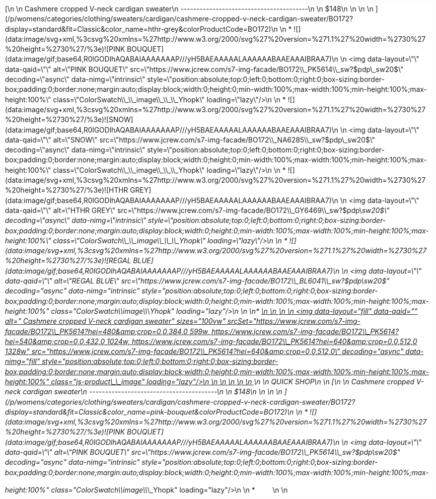 [\n    \n    Cashmere cropped V-neck cardigan sweater\n    ----------------------------------------\n    \n    $148\n    \n    \n    \n    ](/p/womens/categories/clothing/sweaters/cardigan/cashmere-cropped-v-neck-cardigan-sweater/BO172?display=standard&fit=Classic&color_name=hthr-grey&colorProductCode=BO172)\n    \n    *   ![](data:image/svg+xml,%3csvg%20xmlns=%27http://www.w3.org/2000/svg%27%20version=%271.1%27%20width=%2730%27%20height=%2730%27/%3e)![PINK BOUQUET](data:image/gif;base64,R0lGODlhAQABAIAAAAAAAP///yH5BAEAAAAALAAAAAABAAEAAAIBRAA7)\n        \n        <img data-layout=\"\" data-qaid=\"\" alt=\"PINK BOUQUET\" src=\"https://www.jcrew.com/s7-img-facade/BO172\\_PK5614\\_sw?$pdp\\_sw20$\" decoding=\"async\" data-nimg=\"intrinsic\" style=\"position:absolute;top:0;left:0;bottom:0;right:0;box-sizing:border-box;padding:0;border:none;margin:auto;display:block;width:0;height:0;min-width:100%;max-width:100%;min-height:100%;max-height:100%\" class=\"ColorSwatch\\_\\_image\\_\\_\\_Yhopk\" loading=\"lazy\"/>\n        \n    *   ![](data:image/svg+xml,%3csvg%20xmlns=%27http://www.w3.org/2000/svg%27%20version=%271.1%27%20width=%2730%27%20height=%2730%27/%3e)![SNOW](data:image/gif;base64,R0lGODlhAQABAIAAAAAAAP///yH5BAEAAAAALAAAAAABAAEAAAIBRAA7)\n        \n        <img data-layout=\"\" data-qaid=\"\" alt=\"SNOW\" src=\"https://www.jcrew.com/s7-img-facade/BO172\\_NA6285\\_sw?$pdp\\_sw20$\" decoding=\"async\" data-nimg=\"intrinsic\" style=\"position:absolute;top:0;left:0;bottom:0;right:0;box-sizing:border-box;padding:0;border:none;margin:auto;display:block;width:0;height:0;min-width:100%;max-width:100%;min-height:100%;max-height:100%\" class=\"ColorSwatch\\_\\_image\\_\\_\\_Yhopk\" loading=\"lazy\"/>\n        \n    *   ![](data:image/svg+xml,%3csvg%20xmlns=%27http://www.w3.org/2000/svg%27%20version=%271.1%27%20width=%2730%27%20height=%2730%27/%3e)![HTHR GREY](data:image/gif;base64,R0lGODlhAQABAIAAAAAAAP///yH5BAEAAAAALAAAAAABAAEAAAIBRAA7)\n        \n        <img data-layout=\"\" data-qaid=\"\" alt=\"HTHR GREY\" src=\"https://www.jcrew.com/s7-img-facade/BO172\\_GY6469\\_sw?$pdp\\_sw20$\" decoding=\"async\" data-nimg=\"intrinsic\" style=\"position:absolute;top:0;left:0;bottom:0;right:0;box-sizing:border-box;padding:0;border:none;margin:auto;display:block;width:0;height:0;min-width:100%;max-width:100%;min-height:100%;max-height:100%\" class=\"ColorSwatch\\_\\_image\\_\\_\\_Yhopk\" loading=\"lazy\"/>\n        \n    *   ![](data:image/svg+xml,%3csvg%20xmlns=%27http://www.w3.org/2000/svg%27%20version=%271.1%27%20width=%2730%27%20height=%2730%27/%3e)![REGAL BLUE](data:image/gif;base64,R0lGODlhAQABAIAAAAAAAP///yH5BAEAAAAALAAAAAABAAEAAAIBRAA7)\n        \n        <img data-layout=\"\" data-qaid=\"\" alt=\"REGAL BLUE\" src=\"https://www.jcrew.com/s7-img-facade/BO172\\_BL6041\\_sw?$pdp\\_sw20$\" decoding=\"async\" data-nimg=\"intrinsic\" style=\"position:absolute;top:0;left:0;bottom:0;right:0;box-sizing:border-box;padding:0;border:none;margin:auto;display:block;width:0;height:0;min-width:100%;max-width:100%;min-height:100%;max-height:100%\" class=\"ColorSwatch\\_\\_image\\_\\_\\_Yhopk\" loading=\"lazy\"/>\n        \n    \n*   [\n    \n    ![ Cashmere cropped V-neck cardigan sweater](data:image/gif;base64,R0lGODlhAQABAIAAAAAAAP///yH5BAEAAAAALAAAAAABAAEAAAIBRAA7)\n    \n    <img data-layout=\"fill\" data-qaid=\"\" alt=\" Cashmere cropped V-neck cardigan sweater\" sizes=\"100vw\" srcSet=\"https://www.jcrew.com/s7-img-facade/BO172\\_PK5614?hei=480&amp;crop=0,0,384,0 599w, https://www.jcrew.com/s7-img-facade/BO172\\_PK5614?hei=540&amp;crop=0,0,432,0 1024w, https://www.jcrew.com/s7-img-facade/BO172\\_PK5614?hei=640&amp;crop=0,0,512,0 1328w\" src=\"https://www.jcrew.com/s7-img-facade/BO172\\_PK5614?hei=640&amp;crop=0,0,512,0\" decoding=\"async\" data-nimg=\"fill\" style=\"position:absolute;top:0;left:0;bottom:0;right:0;box-sizing:border-box;padding:0;border:none;margin:auto;display:block;width:0;height:0;min-width:100%;max-width:100%;min-height:100%;max-height:100%\" class=\"js-product\\_\\_image\" loading=\"lazy\"/>\n    \n    \n    \n    \n    \n    ](/p/womens/categories/clothing/sweaters/cardigan/cashmere-cropped-v-neck-cardigan-sweater/BO172?display=standard&fit=Classic&color_name=pink-bouquet&colorProductCode=BO172)\n    \n    QUICK SHOP\n    \n    [\n    \n    Cashmere cropped V-neck cardigan sweater\n    ----------------------------------------\n    \n    $148\n    \n    \n    \n    ](/p/womens/categories/clothing/sweaters/cardigan/cashmere-cropped-v-neck-cardigan-sweater/BO172?display=standard&fit=Classic&color_name=pink-bouquet&colorProductCode=BO172)\n    \n    *   ![](data:image/svg+xml,%3csvg%20xmlns=%27http://www.w3.org/2000/svg%27%20version=%271.1%27%20width=%2730%27%20height=%2730%27/%3e)![PINK BOUQUET](data:image/gif;base64,R0lGODlhAQABAIAAAAAAAP///yH5BAEAAAAALAAAAAABAAEAAAIBRAA7)\n        \n        <img data-layout=\"\" data-qaid=\"\" alt=\"PINK BOUQUET\" src=\"https://www.jcrew.com/s7-img-facade/BO172\\_PK5614\\_sw?$pdp\\_sw20$\" decoding=\"async\" data-nimg=\"intrinsic\" style=\"position:absolute;top:0;left:0;bottom:0;right:0;box-sizing:border-box;padding:0;border:none;margin:auto;display:block;width:0;height:0;min-width:100%;max-width:100%;min-height:100%;max-height:100%\" class=\"ColorSwatch\\_\\_image\\_\\_\\_Yhopk\" loading=\"lazy\"/>\n        \n    *   ![](data:image/svg+xml,%3csvg%20xmlns=%27http://www.w3.org/2000/svg%27%20version=%271.1%27%20width=%2730%27%20height=%2730%27/%3e)![SNOW](data:image/gif;base64,R0lGODlhAQABAIAAAAAAAP///yH5BAEAAAAALAAAAAABAAEAAAIBRAA7)\n        \n